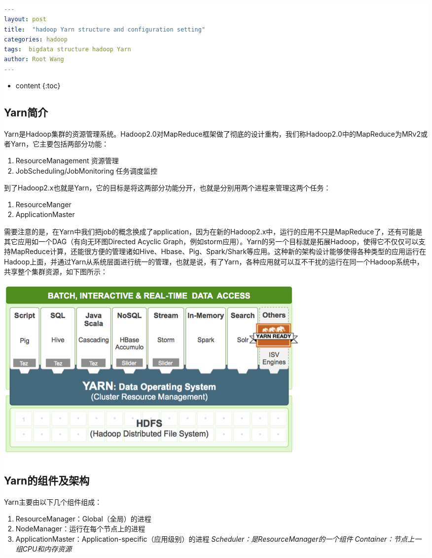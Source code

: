 ```yaml
---
layout: post
title:  "hadoop Yarn structure and configuration setting"
categories: hadoop
tags:  bigdata structure hadoop Yarn
author: Root Wang
---
```


* content
{:toc}
## Yarn简介
  Yarn是Hadoop集群的资源管理系统。Hadoop2.0对MapReduce框架做了彻底的设计重构，我们称Hadoop2.0中的MapReduce为MRv2或者Yarn，它主要包括两部分功能：

1. ResourceManagement 资源管理
2. JobScheduling/JobMonitoring 任务调度监控

到了Hadoop2.x也就是Yarn，它的目标是将这两部分功能分开，也就是分别用两个进程来管理这两个任务：

1. ResourceManger
2. ApplicationMaster

需要注意的是，在Yarn中我们把job的概念换成了application，因为在新的Hadoop2.x中，运行的应用不只是MapReduce了，还有可能是其它应用如一个DAG（有向无环图Directed Acyclic Graph，例如storm应用）。Yarn的另一个目标就是拓展Hadoop，使得它不仅仅可以支持MapReduce计算，还能很方便的管理诸如Hive、Hbase、Pig、Spark/Shark等应用。这种新的架构设计能够使得各种类型的应用运行在Hadoop上面，并通过Yarn从系统层面进行统一的管理，也就是说，有了Yarn，各种应用就可以互不干扰的运行在同一个Hadoop系统中，共享整个集群资源，如下图所示： 


![](https://github.com/XGWang0/xgwang0.github.io/raw/master/_images/yarn_strucutre-chart1.png)

## Yarn的组件及架构
Yarn主要由以下几个组件组成：

1. ResourceManager：Global（全局）的进程 
2. NodeManager：运行在每个节点上的进程
3. ApplicationMaster：Application-specific（应用级别）的进程
   *Scheduler：是ResourceManager的一个组件*
   *Container：节点上一组CPU和内存资源*
